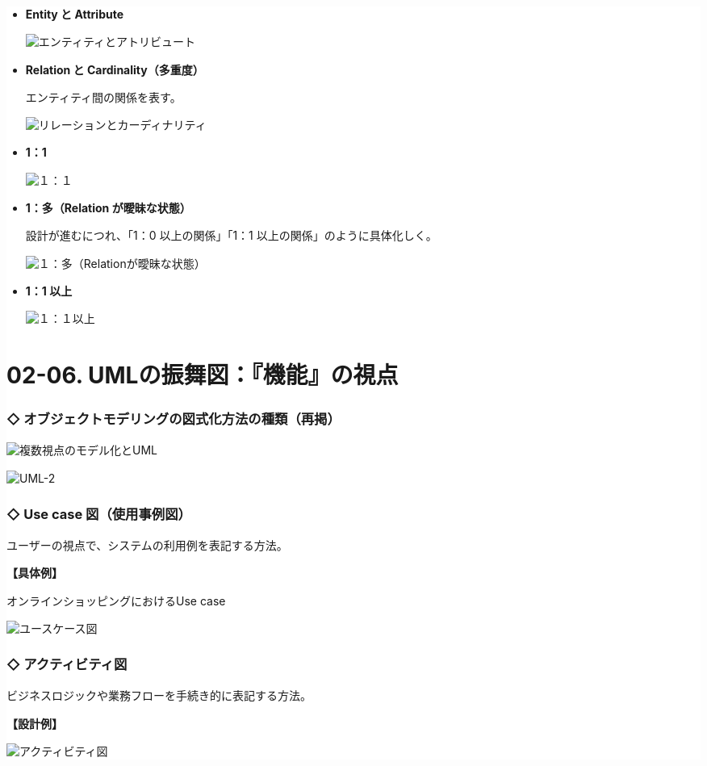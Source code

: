 - **Entity と Attribute**

  ![エンティティとアトリビュート](C:\Projects\summary_notes\SummaryNotes\Image\エンティティとアトリビュート.png)

- **Relation と Cardinality（多重度）**

  エンティティ間の関係を表す。

  ![リレーションとカーディナリティ](C:\Projects\summary_notes\SummaryNotes\Image\リレーションとカーディナリティ.png)

- **1：1**

  ![１：１](C:\Projects\summary_notes\SummaryNotes\Image\１：１.png)

- **1：多（Relation が曖昧な状態）**

  設計が進むにつれ、「1：0 以上の関係」「1：1 以上の関係」のように具体化しく。

  ![１：多（Relationが曖昧な状態）](C:\Projects\summary_notes\SummaryNotes\Image\１：多（Relationが曖昧な状態）.png)

- **1：1 以上**

  ![１：１以上](C:\Projects\summary_notes\SummaryNotes\Image\１：１以上.png)



# 02-06. UMLの振舞図：『機能』の視点

### ◇  オブジェクトモデリングの図式化方法の種類（再掲）

![複数視点のモデル化とUML](C:\Projects\summary_notes\SummaryNotes\Image\複数視点のモデル化とUML.jpg)

![UML-2](C:\Projects\summary_notes\SummaryNotes\Image\UML-2.png)



### ◇ Use case 図（使用事例図）

ユーザーの視点で、システムの利用例を表記する方法。

**【具体例】**

オンラインショッピングにおけるUse case

![ユースケース図](C:\Projects\summary_notes\SummaryNotes\Image\ユースケース図.png)



### ◇  アクティビティ図

ビジネスロジックや業務フローを手続き的に表記する方法。

**【設計例】**

![アクティビティ図](C:\Projects\summary_notes\SummaryNotes\Image\アクティビティ図.png)
